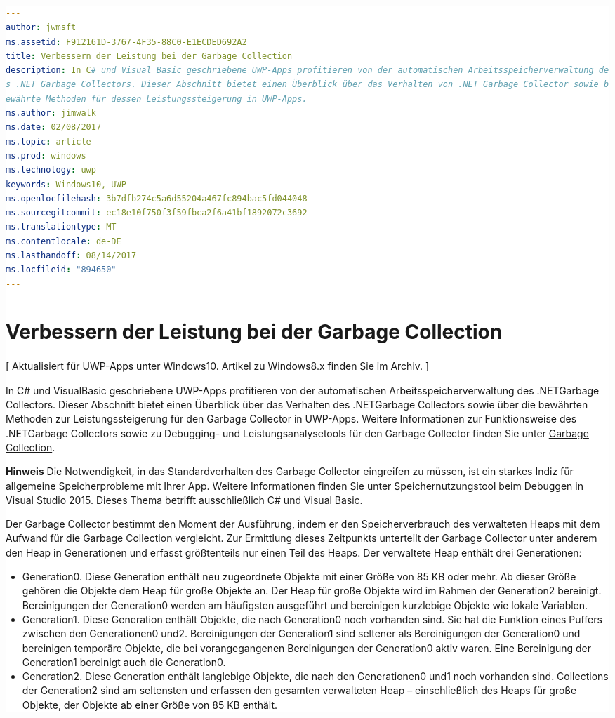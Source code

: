 ```yaml
---
author: jwmsft
ms.assetid: F912161D-3767-4F35-88C0-E1ECDED692A2
title: Verbessern der Leistung bei der Garbage Collection
description: In C# und Visual Basic geschriebene UWP-Apps profitieren von der automatischen Arbeitsspeicherverwaltung des .NET Garbage Collectors. Dieser Abschnitt bietet einen Überblick über das Verhalten von .NET Garbage Collector sowie bewährte Methoden für dessen Leistungssteigerung in UWP-Apps.
ms.author: jimwalk
ms.date: 02/08/2017
ms.topic: article
ms.prod: windows
ms.technology: uwp
keywords: Windows10, UWP
ms.openlocfilehash: 3b7dfb274c5a6d55204a467fc894bac5fd044048
ms.sourcegitcommit: ec18e10f750f3f59fbca2f6a41bf1892072c3692
ms.translationtype: MT
ms.contentlocale: de-DE
ms.lasthandoff: 08/14/2017
ms.locfileid: "894650"
---
```

# <a name="improve-garbage-collection-performance"></a>Verbessern der Leistung bei der Garbage Collection

\[ Aktualisiert für UWP-Apps unter Windows10. Artikel zu Windows8.x finden Sie im [Archiv](http://go.microsoft.com/fwlink/p/?linkid=619132). \]

In C# und VisualBasic geschriebene UWP-Apps profitieren von der automatischen Arbeitsspeicherverwaltung des .NETGarbage Collectors. Dieser Abschnitt bietet einen Überblick über das Verhalten des .NETGarbage Collectors sowie über die bewährten Methoden zur Leistungssteigerung für den Garbage Collector in UWP-Apps. Weitere Informationen zur Funktionsweise des .NETGarbage Collectors sowie zu Debugging- und Leistungsanalysetools für den Garbage Collector finden Sie unter [Garbage Collection](https://msdn.microsoft.com/library/windows/apps/xaml/0xy59wtx.aspx).

**Hinweis**  Die Notwendigkeit, in das Standardverhalten des Garbage Collector eingreifen zu müssen, ist ein starkes Indiz für allgemeine Speicherprobleme mit Ihrer App. Weitere Informationen finden Sie unter [Speichernutzungstool beim Debuggen in Visual Studio 2015](http://blogs.msdn.com/b/visualstudioalm/archive/2014/11/13/memory-usage-tool-while-debugging-in-visual-studio-2015.aspx). Dieses Thema betrifft ausschließlich C# und Visual Basic.

 

Der Garbage Collector bestimmt den Moment der Ausführung, indem er den Speicherverbrauch des verwalteten Heaps mit dem Aufwand für die Garbage Collection vergleicht. Zur Ermittlung dieses Zeitpunkts unterteilt der Garbage Collector unter anderem den Heap in Generationen und erfasst größtenteils nur einen Teil des Heaps. Der verwaltete Heap enthält drei Generationen:

-   Generation0. Diese Generation enthält neu zugeordnete Objekte mit einer Größe von 85 KB oder mehr. Ab dieser Größe gehören die Objekte dem Heap für große Objekte an. Der Heap für große Objekte wird im Rahmen der Generation2 bereinigt. Bereinigungen der Generation0 werden am häufigsten ausgeführt und bereinigen kurzlebige Objekte wie lokale Variablen.
-   Generation1. Diese Generation enthält Objekte, die nach Generation0 noch vorhanden sind. Sie hat die Funktion eines Puffers zwischen den Generationen0 und2. Bereinigungen der Generation1 sind seltener als Bereinigungen der Generation0 und bereinigen temporäre Objekte, die bei vorangegangenen Bereinigungen der Generation0 aktiv waren. Eine Bereinigung der Generation1 bereinigt auch die Generation0.
-   Generation2. Diese Generation enthält langlebige Objekte, die nach den Generationen0 und1 noch vorhanden sind. Collections der Generation2 sind am seltensten und erfassen den gesamten verwalteten Heap – einschließlich des Heaps für große Objekte, der Objekte ab einer Größe von 85 KB enthält.
